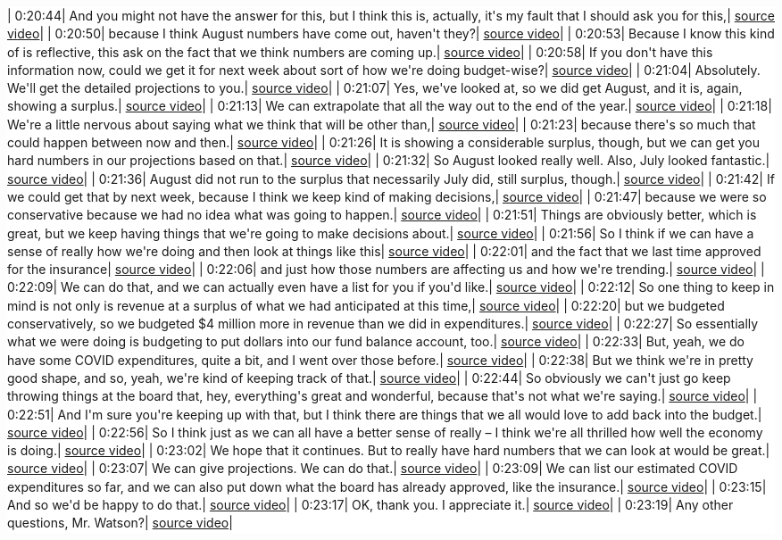 | 0:20:44| And you might not have the answer for this, but I think this is, actually, it's my fault that I should ask you for this,| [source video](https://archive.org/details/school-board-ws-4178-201104?start=1244)|
| 0:20:50| because I think August numbers have come out, haven't they?| [source video](https://archive.org/details/school-board-ws-4178-201104?start=1250)|
| 0:20:53| Because I know this kind of is reflective, this ask on the fact that we think numbers are coming up.| [source video](https://archive.org/details/school-board-ws-4178-201104?start=1253)|
| 0:20:58| If you don't have this information now, could we get it for next week about sort of how we're doing budget-wise?| [source video](https://archive.org/details/school-board-ws-4178-201104?start=1258)|
| 0:21:04| Absolutely. We'll get the detailed projections to you.| [source video](https://archive.org/details/school-board-ws-4178-201104?start=1264)|
| 0:21:07| Yes, we've looked at, so we did get August, and it is, again, showing a surplus.| [source video](https://archive.org/details/school-board-ws-4178-201104?start=1267)|
| 0:21:13| We can extrapolate that all the way out to the end of the year.| [source video](https://archive.org/details/school-board-ws-4178-201104?start=1273)|
| 0:21:18| We're a little nervous about saying what we think that will be other than,| [source video](https://archive.org/details/school-board-ws-4178-201104?start=1278)|
| 0:21:23| because there's so much that could happen between now and then.| [source video](https://archive.org/details/school-board-ws-4178-201104?start=1283)|
| 0:21:26| It is showing a considerable surplus, though, but we can get you hard numbers in our projections based on that.| [source video](https://archive.org/details/school-board-ws-4178-201104?start=1286)|
| 0:21:32| So August looked really well. Also, July looked fantastic.| [source video](https://archive.org/details/school-board-ws-4178-201104?start=1292)|
| 0:21:36| August did not run to the surplus that necessarily July did, still surplus, though.| [source video](https://archive.org/details/school-board-ws-4178-201104?start=1296)|
| 0:21:42| If we could get that by next week, because I think we keep kind of making decisions,| [source video](https://archive.org/details/school-board-ws-4178-201104?start=1302)|
| 0:21:47| because we were so conservative because we had no idea what was going to happen.| [source video](https://archive.org/details/school-board-ws-4178-201104?start=1307)|
| 0:21:51| Things are obviously better, which is great, but we keep having things that we're going to make decisions about.| [source video](https://archive.org/details/school-board-ws-4178-201104?start=1311)|
| 0:21:56| So I think if we can have a sense of really how we're doing and then look at things like this| [source video](https://archive.org/details/school-board-ws-4178-201104?start=1316)|
| 0:22:01| and the fact that we last time approved for the insurance| [source video](https://archive.org/details/school-board-ws-4178-201104?start=1321)|
| 0:22:06| and just how those numbers are affecting us and how we're trending.| [source video](https://archive.org/details/school-board-ws-4178-201104?start=1326)|
| 0:22:09| We can do that, and we can actually even have a list for you if you'd like.| [source video](https://archive.org/details/school-board-ws-4178-201104?start=1329)|
| 0:22:12| So one thing to keep in mind is not only is revenue at a surplus of what we had anticipated at this time,| [source video](https://archive.org/details/school-board-ws-4178-201104?start=1332)|
| 0:22:20| but we budgeted conservatively, so we budgeted $4 million more in revenue than we did in expenditures.| [source video](https://archive.org/details/school-board-ws-4178-201104?start=1340)|
| 0:22:27| So essentially what we were doing is budgeting to put dollars into our fund balance account, too.| [source video](https://archive.org/details/school-board-ws-4178-201104?start=1347)|
| 0:22:33| But, yeah, we do have some COVID expenditures, quite a bit, and I went over those before.| [source video](https://archive.org/details/school-board-ws-4178-201104?start=1353)|
| 0:22:38| But we think we're in pretty good shape, and so, yeah, we're kind of keeping track of that.| [source video](https://archive.org/details/school-board-ws-4178-201104?start=1358)|
| 0:22:44| So obviously we can't just go keep throwing things at the board that, hey, everything's great and wonderful, because that's not what we're saying.| [source video](https://archive.org/details/school-board-ws-4178-201104?start=1364)|
| 0:22:51| And I'm sure you're keeping up with that, but I think there are things that we all would love to add back into the budget.| [source video](https://archive.org/details/school-board-ws-4178-201104?start=1371)|
| 0:22:56| So I think just as we can all have a better sense of really – I think we're all thrilled how well the economy is doing.| [source video](https://archive.org/details/school-board-ws-4178-201104?start=1376)|
| 0:23:02| We hope that it continues. But to really have hard numbers that we can look at would be great.| [source video](https://archive.org/details/school-board-ws-4178-201104?start=1382)|
| 0:23:07| We can give projections. We can do that.| [source video](https://archive.org/details/school-board-ws-4178-201104?start=1387)|
| 0:23:09| We can list our estimated COVID expenditures so far, and we can also put down what the board has already approved, like the insurance.| [source video](https://archive.org/details/school-board-ws-4178-201104?start=1389)|
| 0:23:15| And so we'd be happy to do that.| [source video](https://archive.org/details/school-board-ws-4178-201104?start=1395)|
| 0:23:17| OK, thank you. I appreciate it.| [source video](https://archive.org/details/school-board-ws-4178-201104?start=1397)|
| 0:23:19| Any other questions, Mr. Watson?| [source video](https://archive.org/details/school-board-ws-4178-201104?start=1399)|